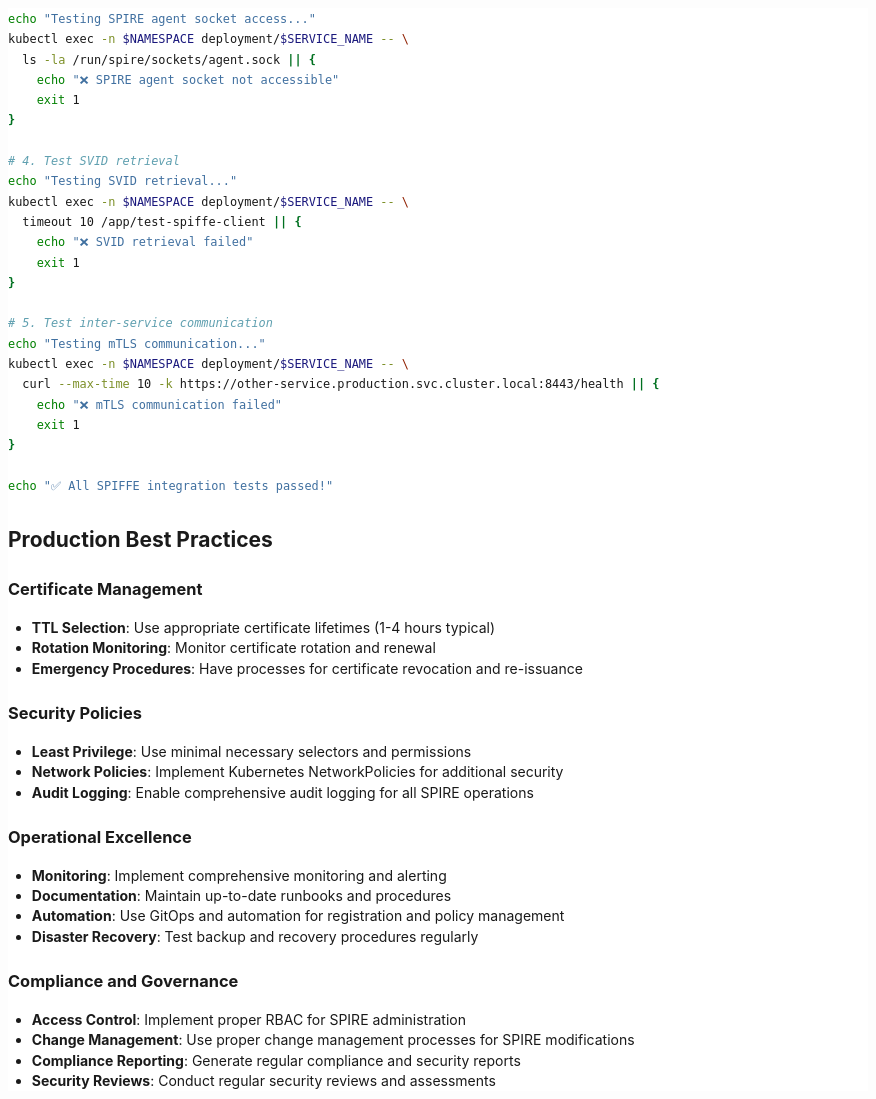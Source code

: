 ```bash
echo "Testing SPIRE agent socket access..."
kubectl exec -n $NAMESPACE deployment/$SERVICE_NAME -- \
  ls -la /run/spire/sockets/agent.sock || {
    echo "❌ SPIRE agent socket not accessible"
    exit 1
}

# 4. Test SVID retrieval
echo "Testing SVID retrieval..."
kubectl exec -n $NAMESPACE deployment/$SERVICE_NAME -- \
  timeout 10 /app/test-spiffe-client || {
    echo "❌ SVID retrieval failed"
    exit 1
}

# 5. Test inter-service communication
echo "Testing mTLS communication..."
kubectl exec -n $NAMESPACE deployment/$SERVICE_NAME -- \
  curl --max-time 10 -k https://other-service.production.svc.cluster.local:8443/health || {
    echo "❌ mTLS communication failed"
    exit 1
}

echo "✅ All SPIFFE integration tests passed!"
```

## Production Best Practices

### Certificate Management
- **TTL Selection**: Use appropriate certificate lifetimes (1-4 hours typical)
- **Rotation Monitoring**: Monitor certificate rotation and renewal
- **Emergency Procedures**: Have processes for certificate revocation and re-issuance

### Security Policies
- **Least Privilege**: Use minimal necessary selectors and permissions
- **Network Policies**: Implement Kubernetes NetworkPolicies for additional security
- **Audit Logging**: Enable comprehensive audit logging for all SPIRE operations

### Operational Excellence
- **Monitoring**: Implement comprehensive monitoring and alerting
- **Documentation**: Maintain up-to-date runbooks and procedures
- **Automation**: Use GitOps and automation for registration and policy management
- **Disaster Recovery**: Test backup and recovery procedures regularly

### Compliance and Governance
- **Access Control**: Implement proper RBAC for SPIRE administration
- **Change Management**: Use proper change management processes for SPIRE modifications
- **Compliance Reporting**: Generate regular compliance and security reports
- **Security Reviews**: Conduct regular security reviews and assessments
